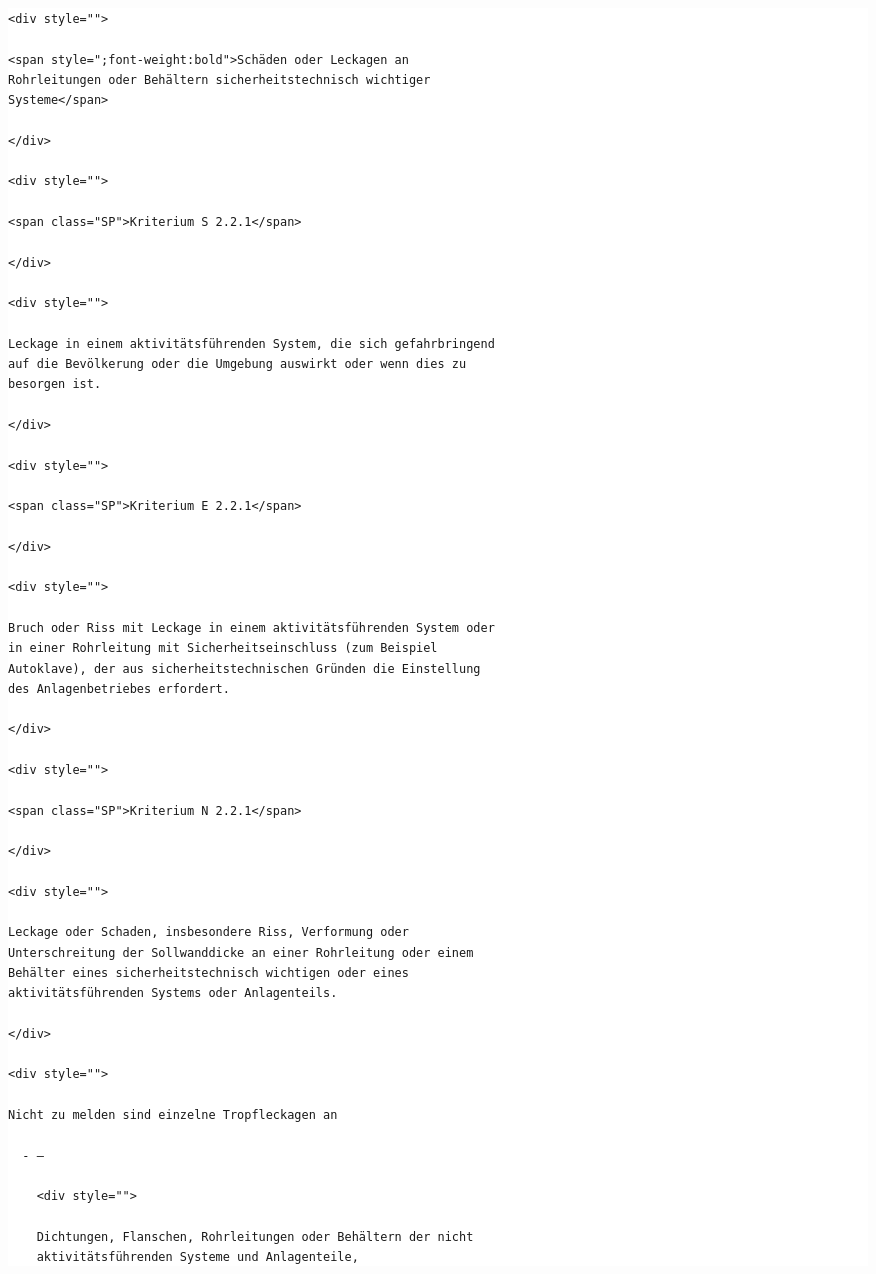     <div style="">
    
    <span style=";font-weight:bold">Schäden oder Leckagen an
    Rohrleitungen oder Behältern sicherheitstechnisch wichtiger
    Systeme</span>
    
    </div>
    
    <div style="">
    
    <span class="SP">Kriterium S 2.2.1</span>
    
    </div>
    
    <div style="">
    
    Leckage in einem aktivitätsführenden System, die sich gefahrbringend
    auf die Bevölkerung oder die Umgebung auswirkt oder wenn dies zu
    besorgen ist.
    
    </div>
    
    <div style="">
    
    <span class="SP">Kriterium E 2.2.1</span>
    
    </div>
    
    <div style="">
    
    Bruch oder Riss mit Leckage in einem aktivitätsführenden System oder
    in einer Rohrleitung mit Sicherheitseinschluss (zum Beispiel
    Autoklave), der aus sicherheitstechnischen Gründen die Einstellung
    des Anlagenbetriebes erfordert.
    
    </div>
    
    <div style="">
    
    <span class="SP">Kriterium N 2.2.1</span>
    
    </div>
    
    <div style="">
    
    Leckage oder Schaden, insbesondere Riss, Verformung oder
    Unterschreitung der Sollwanddicke an einer Rohrleitung oder einem
    Behälter eines sicherheitstechnisch wichtigen oder eines
    aktivitätsführenden Systems oder Anlagenteils.
    
    </div>
    
    <div style="">
    
    Nicht zu melden sind einzelne Tropfleckagen an
    
      - –
        
        <div style="">
        
        Dichtungen, Flanschen, Rohrleitungen oder Behältern der nicht
        aktivitätsführenden Systeme und Anlagenteile,
        